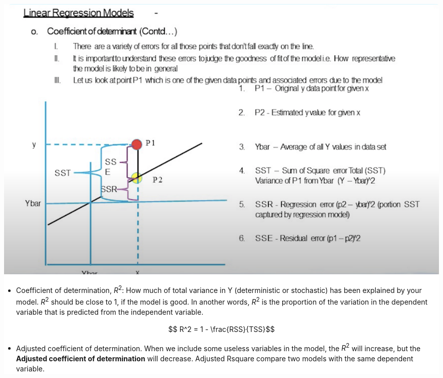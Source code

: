 ![The different types of errors](errors.png)

- Coefficient of determination, $R^2$: How much of total variance in Y (deterministic or stochastic) has been explained by your model. $R^2$ should be close to 1, if the model is good.
In another words, $R^2$ is the proportion of the variation in the dependent variable that is predicted from the  independent variable.

$$ R^2 = 1 - \frac{RSS}{TSS}$$
- Adjusted coefficient of determination. When we include some useless variables in the model, the $R^2$ will increase, but the **Adjusted coefficient of determination** will decrease. Adjusted Rsquare compare two models with the same dependent variable.
